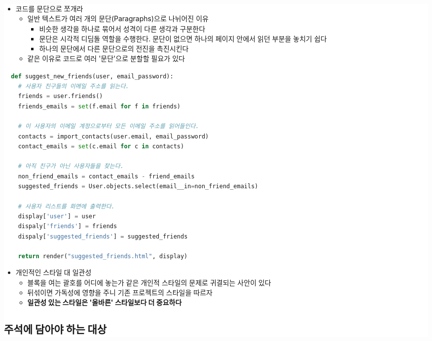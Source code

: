 - 코드를 문단으로 쪼개라
  - 일반 텍스트가 여러 개의 문단(Paragraphs)으로 나뉘어진 이유
    - 비슷한 생각을 하나로 묶어서 성격이 다른 생각과 구분한다
    - 문단은 시각적 디딤돌 역할을 수행한다. 문단이 없으면 하나의 페이지 안에서 읽던 부분을 놓치기 쉽다
    - 하나의 문단에서 다른 문단으로의 전진을 촉진시킨다
  - 같은 이유로 코드로 여러 '문단'으로 분할할 필요가 있다

```python
  def suggest_new_friends(user, email_password):
    # 사용자 친구들의 이메일 주소를 읽는다.
    friends = user.friends()
    friends_emails = set(f.email for f in friends)

    # 이 사용자의 이메일 계정으로부터 모든 이메일 주소를 읽어들인다.
    contacts = import_contacts(user.email, email_password)
    contact_emails = set(c.email for c in contacts)

    # 아직 친구가 아닌 사용자들을 찾는다.
    non_friend_emails = contact_emails - friend_emails
    suggested_friends = User.objects.select(email__in=non_friend_emails)

    # 사용자 리스트를 화면에 출력한다.
    display['user'] = user
    dispaly['friends'] = friends
    dispaly['suggested_friends'] = suggested_friends

    return render("suggested_friends.html", display)
```

- 개인적인 스타일 대 일관성
  - 블록을 여는 괄호를 어디에 놓는가 같은 개인적 스타일의 문제로 귀결되는 사안이 있다
  - 뒤섞이면 가독성에 영향을 주니 기존 프로젝트의 스타일을 따르자
  - **일관성 있는 스타일은 '올바른' 스타일보다 더 중요하다**
  
## 주석에 담아야 하는 대상